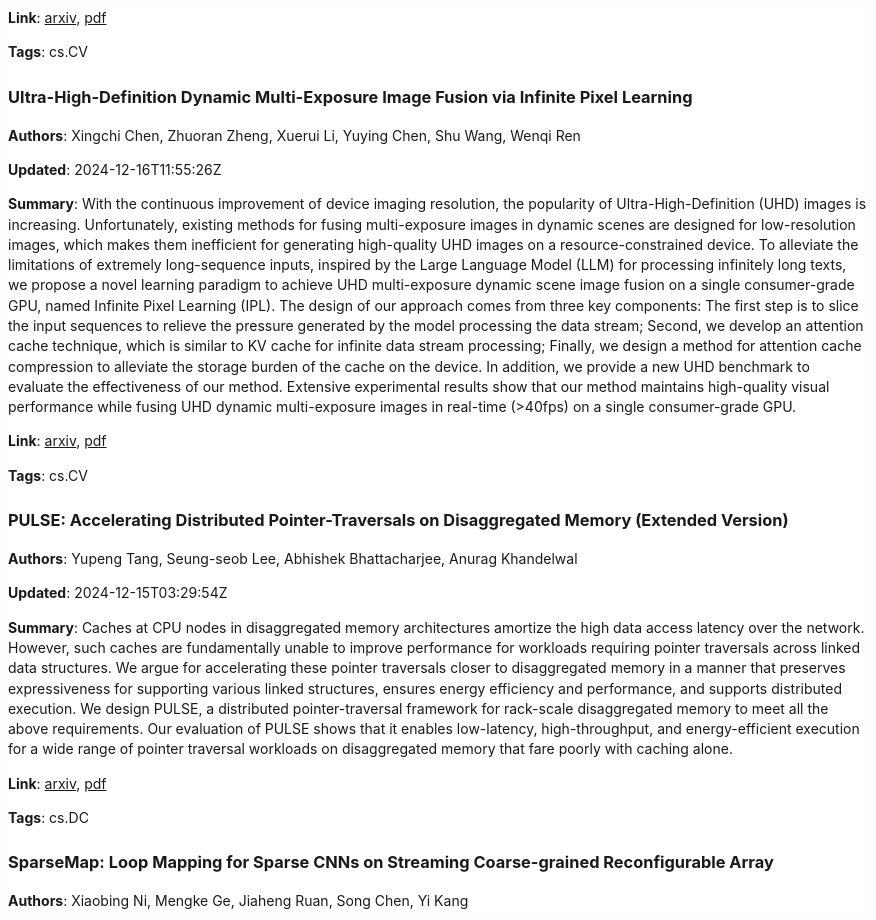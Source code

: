 **Link**: [arxiv](http://arxiv.org/abs/2412.11706v1),  [pdf](http://arxiv.org/pdf/2412.11706v1)

**Tags**: cs.CV 



### Ultra-High-Definition Dynamic Multi-Exposure Image Fusion via Infinite   Pixel Learning
**Authors**: Xingchi Chen, Zhuoran Zheng, Xuerui Li, Yuying Chen, Shu Wang, Wenqi Ren

**Updated**: 2024-12-16T11:55:26Z

**Summary**: With the continuous improvement of device imaging resolution, the popularity of Ultra-High-Definition (UHD) images is increasing. Unfortunately, existing methods for fusing multi-exposure images in dynamic scenes are designed for low-resolution images, which makes them inefficient for generating high-quality UHD images on a resource-constrained device. To alleviate the limitations of extremely long-sequence inputs, inspired by the Large Language Model (LLM) for processing infinitely long texts, we propose a novel learning paradigm to achieve UHD multi-exposure dynamic scene image fusion on a single consumer-grade GPU, named Infinite Pixel Learning (IPL). The design of our approach comes from three key components: The first step is to slice the input sequences to relieve the pressure generated by the model processing the data stream; Second, we develop an attention cache technique, which is similar to KV cache for infinite data stream processing; Finally, we design a method for attention cache compression to alleviate the storage burden of the cache on the device. In addition, we provide a new UHD benchmark to evaluate the effectiveness of our method. Extensive experimental results show that our method maintains high-quality visual performance while fusing UHD dynamic multi-exposure images in real-time (>40fps) on a single consumer-grade GPU.

**Link**: [arxiv](http://arxiv.org/abs/2412.11685v1),  [pdf](http://arxiv.org/pdf/2412.11685v1)

**Tags**: cs.CV 



### PULSE: Accelerating Distributed Pointer-Traversals on Disaggregated   Memory (Extended Version)
**Authors**: Yupeng Tang, Seung-seob Lee, Abhishek Bhattacharjee, Anurag Khandelwal

**Updated**: 2024-12-15T03:29:54Z

**Summary**: Caches at CPU nodes in disaggregated memory architectures amortize the high data access latency over the network. However, such caches are fundamentally unable to improve performance for workloads requiring pointer traversals across linked data structures. We argue for accelerating these pointer traversals closer to disaggregated memory in a manner that preserves expressiveness for supporting various linked structures, ensures energy efficiency and performance, and supports distributed execution. We design PULSE, a distributed pointer-traversal framework for rack-scale disaggregated memory to meet all the above requirements. Our evaluation of PULSE shows that it enables low-latency, high-throughput, and energy-efficient execution for a wide range of pointer traversal workloads on disaggregated memory that fare poorly with caching alone.

**Link**: [arxiv](http://arxiv.org/abs/2305.02388v3),  [pdf](http://arxiv.org/pdf/2305.02388v3)

**Tags**: cs.DC 



### SparseMap: Loop Mapping for Sparse CNNs on Streaming Coarse-grained   Reconfigurable Array
**Authors**: Xiaobing Ni, Mengke Ge, Jiaheng Ruan, Song Chen, Yi Kang
